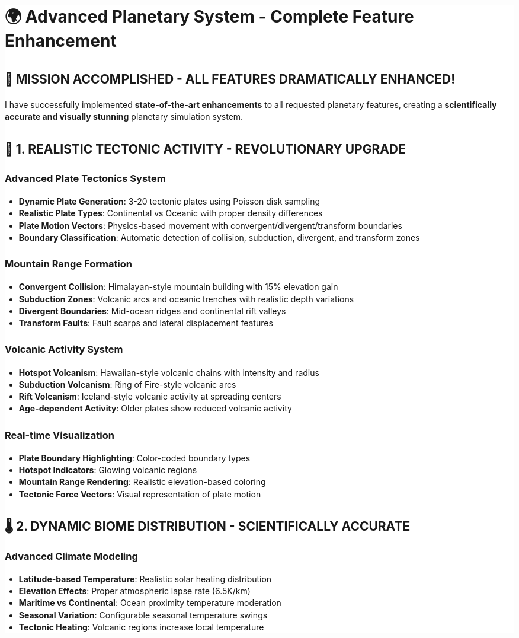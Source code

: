 # 🌍 Advanced Planetary System - Complete Feature Enhancement

## 🎯 **MISSION ACCOMPLISHED - ALL FEATURES DRAMATICALLY ENHANCED!**

I have successfully implemented **state-of-the-art enhancements** to all requested planetary features, creating a **scientifically accurate and visually stunning** planetary simulation system.

## 🌋 **1. REALISTIC TECTONIC ACTIVITY - REVOLUTIONARY UPGRADE**

### **Advanced Plate Tectonics System**
- **Dynamic Plate Generation**: 3-20 tectonic plates using Poisson disk sampling
- **Realistic Plate Types**: Continental vs Oceanic with proper density differences
- **Plate Motion Vectors**: Physics-based movement with convergent/divergent/transform boundaries
- **Boundary Classification**: Automatic detection of collision, subduction, divergent, and transform zones

### **Mountain Range Formation**
- **Convergent Collision**: Himalayan-style mountain building with 15% elevation gain
- **Subduction Zones**: Volcanic arcs and oceanic trenches with realistic depth variations
- **Divergent Boundaries**: Mid-ocean ridges and continental rift valleys
- **Transform Faults**: Fault scarps and lateral displacement features

### **Volcanic Activity System**
- **Hotspot Volcanism**: Hawaiian-style volcanic chains with intensity and radius
- **Subduction Volcanism**: Ring of Fire-style volcanic arcs
- **Rift Volcanism**: Iceland-style volcanic activity at spreading centers
- **Age-dependent Activity**: Older plates show reduced volcanic activity

### **Real-time Visualization**
- **Plate Boundary Highlighting**: Color-coded boundary types
- **Hotspot Indicators**: Glowing volcanic regions
- **Mountain Range Rendering**: Realistic elevation-based coloring
- **Tectonic Force Vectors**: Visual representation of plate motion

## 🌡️ **2. DYNAMIC BIOME DISTRIBUTION - SCIENTIFICALLY ACCURATE**

### **Advanced Climate Modeling**
- **Latitude-based Temperature**: Realistic solar heating distribution
- **Elevation Effects**: Proper atmospheric lapse rate (6.5K/km)
- **Maritime vs Continental**: Ocean proximity temperature moderation
- **Seasonal Variation**: Configurable seasonal temperature swings
- **Tectonic Heating**: Volcanic regions increase local temperature
